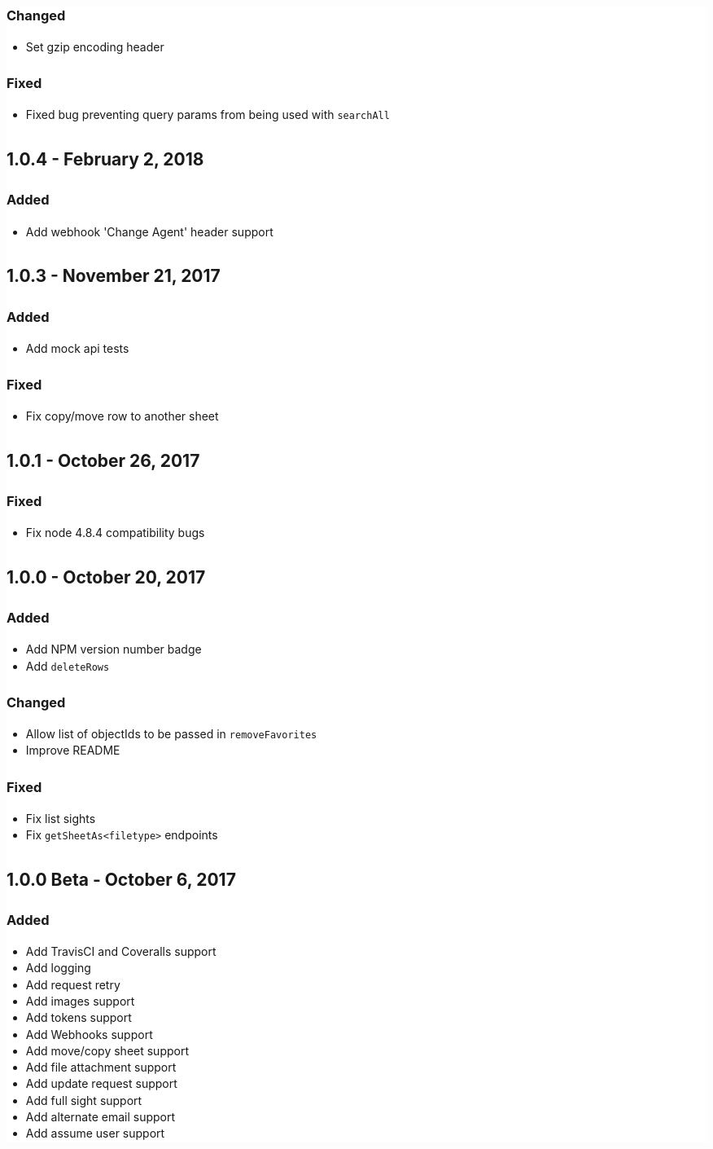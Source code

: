 ### Changed
- Set gzip encoding header

### Fixed
- Fixed bug preventing query params from being used with `searchAll`

## 1.0.4 - February 2, 2018
### Added
- Add webhook 'Change Agent' header support

## 1.0.3 - November 21, 2017
### Added
- Add mock api tests

### Fixed
- Fix copy/move row to another sheet


## 1.0.1 - October 26, 2017
### Fixed
- Fix node 4.8.4 compatibility bugs


## 1.0.0 - October 20, 2017
### Added
- Add NPM version number badge
- Add `deleteRows`

### Changed
- Allow list of objectIds to be passed in `removeFavorites`
- Improve README

### Fixed
- Fix list sights
- Fix `getSheetAs<filetype>` endpoints


## 1.0.0 Beta - October 6, 2017
### Added
- Add TravisCI and Coveralls support
- Add logging
- Add request retry
- Add images support
- Add tokens support
- Add Webhooks support
- Add move/copy sheet support
- Add file attachment support
- Add update request support
- Add full sight support
- Add alternate email support
- Add assume user support
